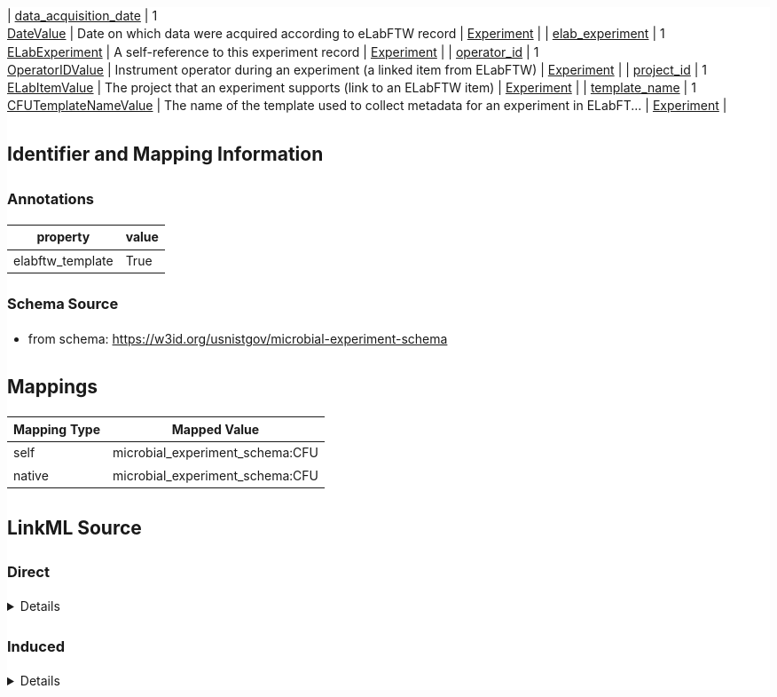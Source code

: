 | [data_acquisition_date](data_acquisition_date.md) | 1 <br/> [DateValue](DateValue.md) | Date on which data were acquired according to eLabFTW record | [Experiment](Experiment.md) |
| [elab_experiment](elab_experiment.md) | 1 <br/> [ELabExperiment](ELabExperiment.md) | A self-reference to this experiment record | [Experiment](Experiment.md) |
| [operator_id](operator_id.md) | 1 <br/> [OperatorIDValue](OperatorIDValue.md) | Instrument operator during an experiment (a linked item from ELabFTW) | [Experiment](Experiment.md) |
| [project_id](project_id.md) | 1 <br/> [ELabItemValue](ELabItemValue.md) | The project that an experiment supports (link to an ELabFTW item) | [Experiment](Experiment.md) |
| [template_name](template_name.md) | 1 <br/> [CFUTemplateNameValue](CFUTemplateNameValue.md) | The name of the template used to collect metadata for an experiment in ELabFT... | [Experiment](Experiment.md) |









## Identifier and Mapping Information





### Annotations

| property | value |
| --- | --- |
| elabftw_template | True |



### Schema Source


* from schema: https://w3id.org/usnistgov/microbial-experiment-schema




## Mappings

| Mapping Type | Mapped Value |
| ---  | ---  |
| self | microbial_experiment_schema:CFU |
| native | microbial_experiment_schema:CFU |







## LinkML Source



### Direct

<details></details>

### Induced

<details></details>